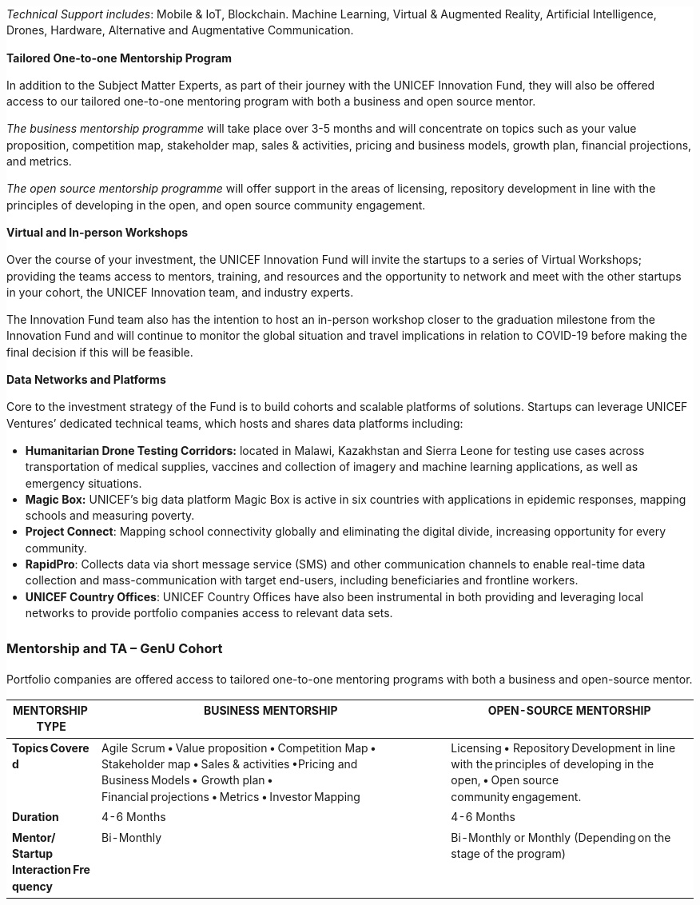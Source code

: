 _Technical Support includes_: Mobile & IoT, Blockchain. Machine Learning, Virtual & Augmented Reality, Artificial Intelligence, Drones, Hardware, Alternative and Augmentative Communication. 


**Tailored One-to-one Mentorship Program**

In addition to the Subject Matter Experts, as part of their journey with the UNICEF Innovation Fund, they will also be offered access to our tailored one-to-one mentoring program with both a business and open source mentor.  

_The business mentorship programme_ will take place over 3-5 months and will concentrate on topics such as your value proposition, competition map, stakeholder map, sales & activities, pricing and business models, growth plan, financial projections, and metrics.   

_The open source mentorship programme_ will offer support in the areas of licensing, repository development in line with the principles of developing in the open, and open source community engagement. 

**Virtual and In-person Workshops** 

Over the course of your investment, the UNICEF Innovation Fund will invite the startups to a series of Virtual Workshops; providing the teams access to mentors, training, and resources and the opportunity to network and meet with the other startups in your cohort, the UNICEF Innovation team, and industry experts. 


The Innovation Fund team also has the intention to host an in-person workshop closer to the graduation milestone from the Innovation Fund and will continue to monitor the global situation and travel implications in relation to COVID-19 before making the final decision if this will be feasible. 


**Data Networks and Platforms** 

Core to the investment strategy of the Fund is to build cohorts and scalable platforms of solutions. Startups can leverage UNICEF Ventures’ dedicated technical teams, which hosts and shares data platforms including: 

  * **Humanitarian Drone Testing Corridors:** located in Malawi, Kazakhstan and Sierra Leone for testing use cases across transportation of medical supplies, vaccines and collection of imagery and machine learning applications, as well as emergency situations. ​ 
  * **Magic Box​:** UNICEF’s big data platform Magic Box is active in six countries with applications in epidemic responses, mapping schools and measuring poverty.​ 
  * **Project Connect​**: Mapping school connectivity globally and eliminating the digital divide, increasing opportunity for every community. ​ 
  * **RapidPro**:  Collects data via short message service (SMS) and other communication channels to enable real-time data collection and mass-communication with target end-users, including beneficiaries and frontline workers. ​ 
  * **UNICEF Country Offices​**: UNICEF Country Offices have also been instrumental in both providing and leveraging local networks to provide portfolio companies access to relevant data sets. 

### Mentorship and TA – GenU Cohort 
Portfolio companies are offered access to tailored one-to-one mentoring programs with both a business and open-source mentor.  

**MENTORSHIP TYPE**​ | **BUSINESS MENTORSHIP**​ | **OPEN-SOURCE MENTORSHIP**
----------------|---------------------|-----------------------
**Topics Covered** | Agile Scrum • Value proposition • Competition Map • Stakeholder map • Sales & activities •Pricing and Business Models • Growth plan • Financial projections • Metrics • Investor Mapping​ | Licensing • Repository Development in line with the principles of developing in the open, • Open source community engagement.​ 
**Duration**​ | 4-6 Months​ | 4-6 Months​ 
**Mentor/​ Startup Interaction Frequency**​ | Bi-Monthly​ | Bi-Monthly or Monthly (Depending on the stage of the program)​ 